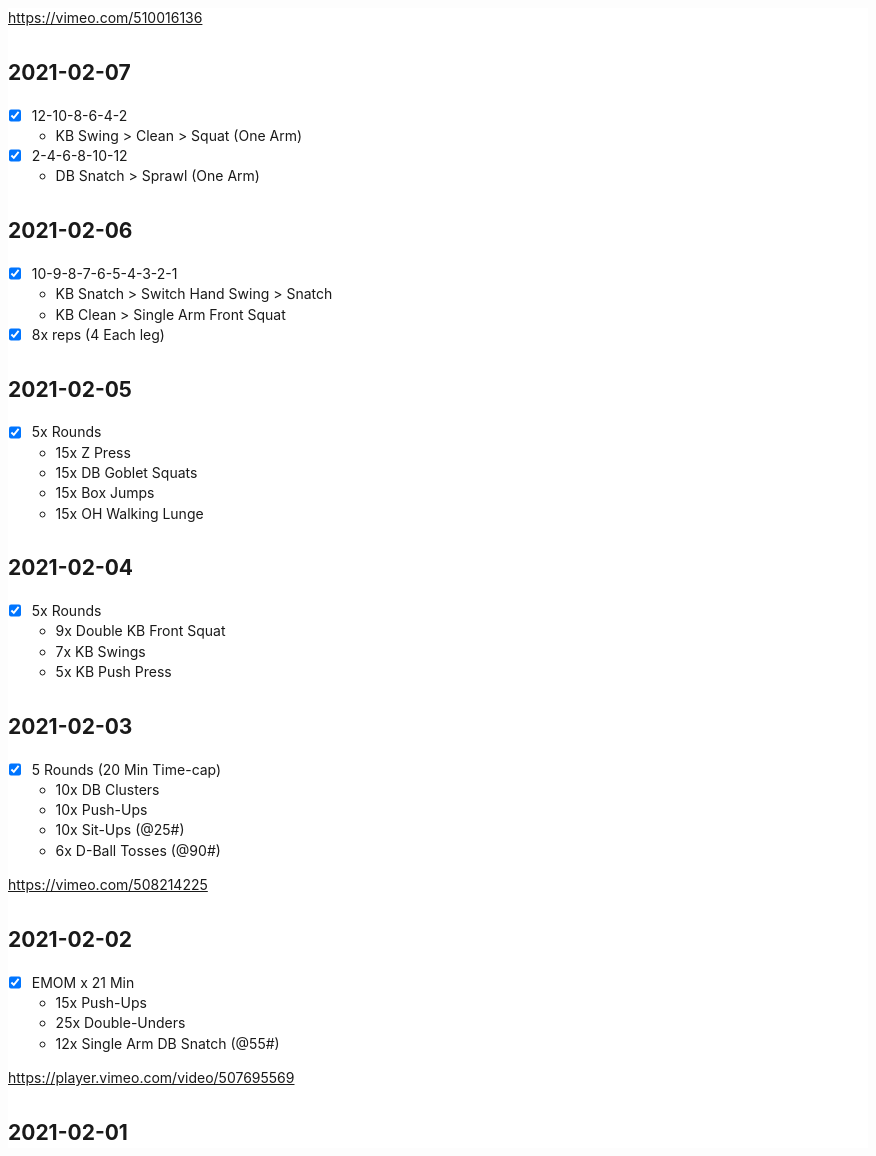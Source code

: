 https://vimeo.com/510016136

## 2021-02-07

- [x] 12-10-8-6-4-2
  * KB Swing > Clean > Squat (One Arm)
- [x] 2-4-6-8-10-12
  * DB Snatch > Sprawl (One Arm)

## 2021-02-06

- [x] 10-9-8-7-6-5-4-3-2-1
  * KB Snatch > Switch Hand Swing > Snatch
  * KB Clean > Single Arm Front Squat
- [x] 8x reps (4 Each leg)

## 2021-02-05

- [x] 5x Rounds
  * 15x Z Press
  * 15x DB Goblet Squats
  * 15x Box Jumps
  * 15x OH Walking Lunge

## 2021-02-04

- [x] 5x Rounds
  * 9x Double KB Front Squat
  * 7x KB Swings
  * 5x KB Push Press

## 2021-02-03

- [x] 5 Rounds (20 Min Time-cap)
  - 10x DB Clusters
  - 10x Push-Ups
  - 10x Sit-Ups (@25#)
  - 6x D-Ball Tosses (@90#)

https://vimeo.com/508214225

## 2021-02-02

- [x] EMOM x 21 Min
  - 15x Push-Ups
  - 25x Double-Unders
  - 12x Single Arm DB Snatch (@55#)

https://player.vimeo.com/video/507695569

## 2021-02-01
